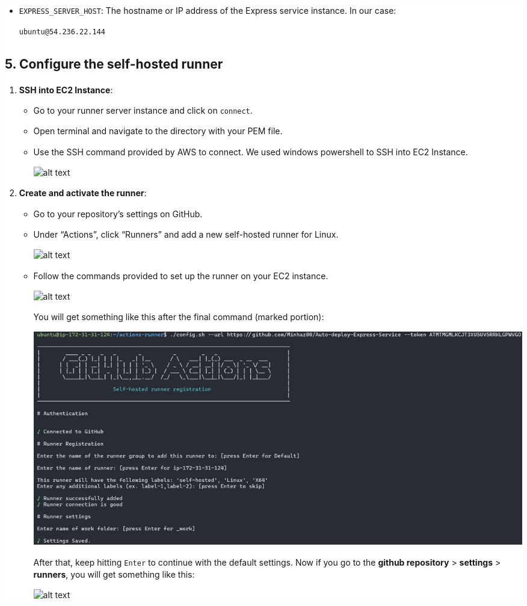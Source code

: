 - `EXPRESS_SERVER_HOST`: The hostname or IP address of the Express service instance. In our case: 
    ```
    ubuntu@54.236.22.144
    ```


## 5. Configure the self-hosted runner

1. **SSH into EC2 Instance**:
    - Go to your runner server instance and click on `connect`.
    - Open terminal and navigate to the directory with your PEM file.
    - Use the SSH command provided by AWS to connect. We used windows powershell to SSH into EC2 Instance.

        ![alt text](https://github.com/Minhaz00/NodeJS-Tasks/blob/main/14.%20Deploy%20Express%20App%20in%20EC2%20Using%20Github%C2%A0Action/images/image-3.png?raw=true)


1. **Create and activate the runner**:
    - Go to your repository’s settings on GitHub.
    - Under “Actions”, click “Runners” and add a new self-hosted runner for Linux.

        ![alt text](https://github.com/Minhaz00/NodeJS-Tasks/blob/main/14.%20Deploy%20Express%20App%20in%20EC2%20Using%20Github%C2%A0Action/images/image-4.png?raw=true)

    - Follow the commands provided to set up the runner on your EC2 instance.

        ![alt text](https://github.com/Minhaz00/NodeJS-Tasks/blob/main/14.%20Deploy%20Express%20App%20in%20EC2%20Using%20Github%C2%A0Action/images/image-5.png?raw=true)

        You will get something like this after the final command (marked portion):

        ![alt text](https://github.com/Minhaz00/Auto-deploy-Express-Service/blob/main/image/image-3.png?raw=true)

        After that, keep hitting `Enter` to continue with the default settings. Now if you go to the **github repository** > **settings** > **runners**, you will get something like this:

        ![alt text](https://github.com/Minhaz00/NodeJS-Tasks/blob/main/14.%20Deploy%20Express%20App%20in%20EC2%20Using%20Github%C2%A0Action/images/image-7.png?raw=true)
